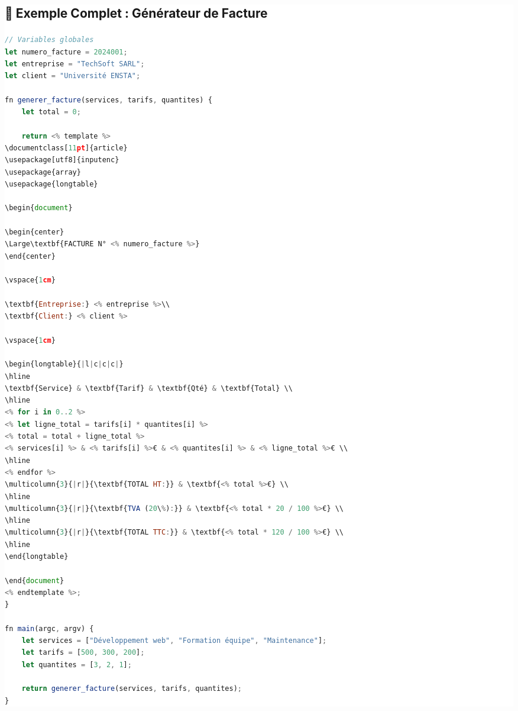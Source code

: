 ## 💼 Exemple Complet : Générateur de Facture

```javascript
// Variables globales
let numero_facture = 2024001;
let entreprise = "TechSoft SARL";
let client = "Université ENSTA";

fn generer_facture(services, tarifs, quantites) {
    let total = 0;
    
    return <% template %>
\documentclass[11pt]{article}
\usepackage[utf8]{inputenc}
\usepackage{array}
\usepackage{longtable}

\begin{document}

\begin{center}
\Large\textbf{FACTURE N° <% numero_facture %>}
\end{center}

\vspace{1cm}

\textbf{Entreprise:} <% entreprise %>\\
\textbf{Client:} <% client %>

\vspace{1cm}

\begin{longtable}{|l|c|c|c|}
\hline
\textbf{Service} & \textbf{Tarif} & \textbf{Qté} & \textbf{Total} \\
\hline
<% for i in 0..2 %>
<% let ligne_total = tarifs[i] * quantites[i] %>
<% total = total + ligne_total %>
<% services[i] %> & <% tarifs[i] %>€ & <% quantites[i] %> & <% ligne_total %>€ \\
\hline
<% endfor %>
\multicolumn{3}{|r|}{\textbf{TOTAL HT:}} & \textbf{<% total %>€} \\
\hline
\multicolumn{3}{|r|}{\textbf{TVA (20\%):}} & \textbf{<% total * 20 / 100 %>€} \\
\hline
\multicolumn{3}{|r|}{\textbf{TOTAL TTC:}} & \textbf{<% total * 120 / 100 %>€} \\
\hline
\end{longtable}

\end{document}
<% endtemplate %>;
}

fn main(argc, argv) {
    let services = ["Développement web", "Formation équipe", "Maintenance"];
    let tarifs = [500, 300, 200];
    let quantites = [3, 2, 1];
    
    return generer_facture(services, tarifs, quantites);
}
```
